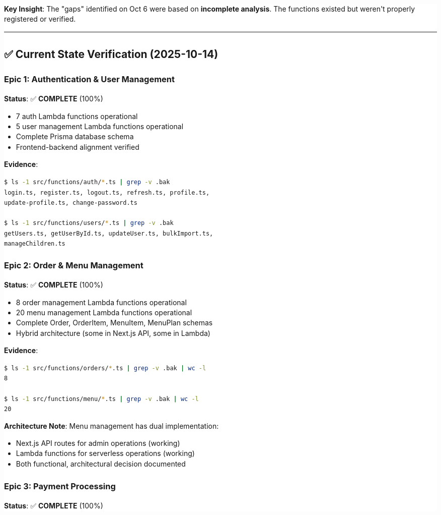 **Key Insight**: The "gaps" identified on Oct 6 were based on **incomplete analysis**. The functions existed but weren't properly registered or verified.

---

## ✅ Current State Verification (2025-10-14)

### Epic 1: Authentication & User Management

**Status**: ✅ **COMPLETE** (100%)

- 7 auth Lambda functions operational
- 5 user management Lambda functions operational
- Complete Prisma database schema
- Frontend-backend alignment verified

**Evidence**:

```bash
$ ls -1 src/functions/auth/*.ts | grep -v .bak
login.ts, register.ts, logout.ts, refresh.ts, profile.ts,
update-profile.ts, change-password.ts

$ ls -1 src/functions/users/*.ts | grep -v .bak
getUsers.ts, getUserById.ts, updateUser.ts, bulkImport.ts,
manageChildren.ts
```

### Epic 2: Order & Menu Management

**Status**: ✅ **COMPLETE** (100%)

- 8 order management Lambda functions operational
- 20 menu management Lambda functions operational
- Complete Order, OrderItem, MenuItem, MenuPlan schemas
- Hybrid architecture (some in Next.js API, some in Lambda)

**Evidence**:

```bash
$ ls -1 src/functions/orders/*.ts | grep -v .bak | wc -l
8

$ ls -1 src/functions/menu/*.ts | grep -v .bak | wc -l
20
```

**Architecture Note**: Menu management has dual implementation:

- Next.js API routes for admin operations (working)
- Lambda functions for serverless operations (working)
- Both functional, architectural decision documented

### Epic 3: Payment Processing

**Status**: ✅ **COMPLETE** (100%)
